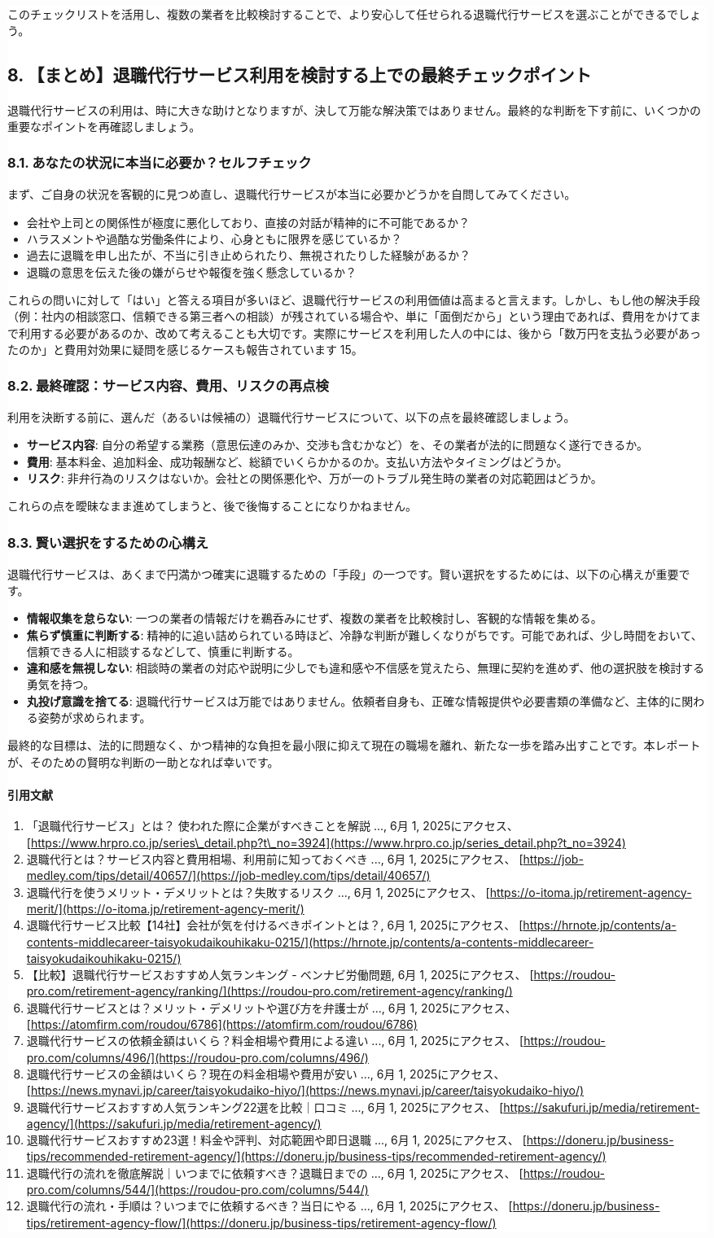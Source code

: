 このチェックリストを活用し、複数の業者を比較検討することで、より安心して任せられる退職代行サービスを選ぶことができるでしょう。

## **8\. 【まとめ】退職代行サービス利用を検討する上での最終チェックポイント**

退職代行サービスの利用は、時に大きな助けとなりますが、決して万能な解決策ではありません。最終的な判断を下す前に、いくつかの重要なポイントを再確認しましょう。

### **8.1. あなたの状況に本当に必要か？セルフチェック**

まず、ご自身の状況を客観的に見つめ直し、退職代行サービスが本当に必要かどうかを自問してみてください。

* 会社や上司との関係性が極度に悪化しており、直接の対話が精神的に不可能であるか？  
* ハラスメントや過酷な労働条件により、心身ともに限界を感じているか？  
* 過去に退職を申し出たが、不当に引き止められたり、無視されたりした経験があるか？  
* 退職の意思を伝えた後の嫌がらせや報復を強く懸念しているか？

これらの問いに対して「はい」と答える項目が多いほど、退職代行サービスの利用価値は高まると言えます。しかし、もし他の解決手段（例：社内の相談窓口、信頼できる第三者への相談）が残されている場合や、単に「面倒だから」という理由であれば、費用をかけてまで利用する必要があるのか、改めて考えることも大切です。実際にサービスを利用した人の中には、後から「数万円を支払う必要があったのか」と費用対効果に疑問を感じるケースも報告されています 15。

### **8.2. 最終確認：サービス内容、費用、リスクの再点検**

利用を決断する前に、選んだ（あるいは候補の）退職代行サービスについて、以下の点を最終確認しましょう。

* **サービス内容**: 自分の希望する業務（意思伝達のみか、交渉も含むかなど）を、その業者が法的に問題なく遂行できるか。  
* **費用**: 基本料金、追加料金、成功報酬など、総額でいくらかかるのか。支払い方法やタイミングはどうか。  
* **リスク**: 非弁行為のリスクはないか。会社との関係悪化や、万が一のトラブル発生時の業者の対応範囲はどうか。

これらの点を曖昧なまま進めてしまうと、後で後悔することになりかねません。

### **8.3. 賢い選択をするための心構え**

退職代行サービスは、あくまで円満かつ確実に退職するための「手段」の一つです。賢い選択をするためには、以下の心構えが重要です。

* **情報収集を怠らない**: 一つの業者の情報だけを鵜呑みにせず、複数の業者を比較検討し、客観的な情報を集める。  
* **焦らず慎重に判断する**: 精神的に追い詰められている時ほど、冷静な判断が難しくなりがちです。可能であれば、少し時間をおいて、信頼できる人に相談するなどして、慎重に判断する。  
* **違和感を無視しない**: 相談時の業者の対応や説明に少しでも違和感や不信感を覚えたら、無理に契約を進めず、他の選択肢を検討する勇気を持つ。  
* **丸投げ意識を捨てる**: 退職代行サービスは万能ではありません。依頼者自身も、正確な情報提供や必要書類の準備など、主体的に関わる姿勢が求められます。

最終的な目標は、法的に問題なく、かつ精神的な負担を最小限に抑えて現在の職場を離れ、新たな一歩を踏み出すことです。本レポートが、そのための賢明な判断の一助となれば幸いです。

#### **引用文献**

1. 「退職代行サービス」とは？ 使われた際に企業がすべきことを解説 ..., 6月 1, 2025にアクセス、 [https://www.hrpro.co.jp/series\_detail.php?t\_no=3924](https://www.hrpro.co.jp/series_detail.php?t_no=3924)  
2. 退職代行とは？サービス内容と費用相場、利用前に知っておくべき ..., 6月 1, 2025にアクセス、 [https://job-medley.com/tips/detail/40657/](https://job-medley.com/tips/detail/40657/)  
3. 退職代行を使うメリット・デメリットとは？失敗するリスク ..., 6月 1, 2025にアクセス、 [https://o-itoma.jp/retirement-agency-merit/](https://o-itoma.jp/retirement-agency-merit/)  
4. 退職代行サービス比較【14社】会社が気を付けるべきポイントとは？, 6月 1, 2025にアクセス、 [https://hrnote.jp/contents/a-contents-middlecareer-taisyokudaikouhikaku-0215/](https://hrnote.jp/contents/a-contents-middlecareer-taisyokudaikouhikaku-0215/)  
5. 【比較】退職代行サービスおすすめ人気ランキング \- ベンナビ労働問題, 6月 1, 2025にアクセス、 [https://roudou-pro.com/retirement-agency/ranking/](https://roudou-pro.com/retirement-agency/ranking/)  
6. 退職代行サービスとは？メリット・デメリットや選び方を弁護士が ..., 6月 1, 2025にアクセス、 [https://atomfirm.com/roudou/6786](https://atomfirm.com/roudou/6786)  
7. 退職代行サービスの依頼金額はいくら？料金相場や費用による違い ..., 6月 1, 2025にアクセス、 [https://roudou-pro.com/columns/496/](https://roudou-pro.com/columns/496/)  
8. 退職代行サービスの金額はいくら？現在の料金相場や費用が安い ..., 6月 1, 2025にアクセス、 [https://news.mynavi.jp/career/taisyokudaiko-hiyo/](https://news.mynavi.jp/career/taisyokudaiko-hiyo/)  
9. 退職代行サービスおすすめ人気ランキング22選を比較｜口コミ ..., 6月 1, 2025にアクセス、 [https://sakufuri.jp/media/retirement-agency/](https://sakufuri.jp/media/retirement-agency/)  
10. 退職代行サービスおすすめ23選！料金や評判、対応範囲や即日退職 ..., 6月 1, 2025にアクセス、 [https://doneru.jp/business-tips/recommended-retirement-agency/](https://doneru.jp/business-tips/recommended-retirement-agency/)  
11. 退職代行の流れを徹底解説｜いつまでに依頼すべき？退職日までの ..., 6月 1, 2025にアクセス、 [https://roudou-pro.com/columns/544/](https://roudou-pro.com/columns/544/)  
12. 退職代行の流れ・手順は？いつまでに依頼するべき？当日にやる ..., 6月 1, 2025にアクセス、 [https://doneru.jp/business-tips/retirement-agency-flow/](https://doneru.jp/business-tips/retirement-agency-flow/)  